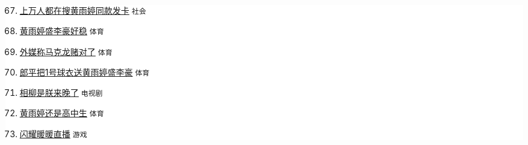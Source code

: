 67. [上万人都在搜黄雨婷同款发卡](https://m.weibo.cn/search?containerid=100103type%3D1%26t%3D10%26q%3D%23%E4%B8%8A%E4%B8%87%E4%BA%BA%E9%83%BD%E5%9C%A8%E6%90%9C%E9%BB%84%E9%9B%A8%E5%A9%B7%E5%90%8C%E6%AC%BE%E5%8F%91%E5%8D%A1%23&stream_entry_id=31&isnewpage=1&extparam=seat%3D1%26stream_entry_id%3D31%26flag%3D1%26realpos%3D38%26pos%3D39%26lcate%3D5001%26c_type%3D31%26filter_type%3Drealtimehot%26cate%3D5001%26dgr%3D0%26q%3D%2523%25E4%25B8%258A%25E4%25B8%2587%25E4%25BA%25BA%25E9%2583%25BD%25E5%259C%25A8%25E6%2590%259C%25E9%25BB%2584%25E9%259B%25A8%25E5%25A9%25B7%25E5%2590%258C%25E6%25AC%25BE%25E5%258F%2591%25E5%258D%25A1%2523%26band_rank%3D38%26display_time%3D1722089419%26pre_seqid%3D1722089419399023597203) `社会` 

68. [黄雨婷盛李豪好稳](https://m.weibo.cn/search?containerid=100103type%3D1%26t%3D10%26q%3D%23%E9%BB%84%E9%9B%A8%E5%A9%B7%E7%9B%9B%E6%9D%8E%E8%B1%AA%E5%A5%BD%E7%A8%B3%23&stream_entry_id=31&isnewpage=1&extparam=seat%3D1%26stream_entry_id%3D31%26flag%3D0%26realpos%3D39%26pos%3D40%26lcate%3D5001%26c_type%3D31%26filter_type%3Drealtimehot%26cate%3D5001%26dgr%3D0%26q%3D%2523%25E9%25BB%2584%25E9%259B%25A8%25E5%25A9%25B7%25E7%259B%259B%25E6%259D%258E%25E8%25B1%25AA%25E5%25A5%25BD%25E7%25A8%25B3%2523%26band_rank%3D39%26display_time%3D1722089419%26pre_seqid%3D1722089419399023597203) `体育` 

69. [外媒称马克龙赌对了](https://m.weibo.cn/search?containerid=100103type%3D1%26t%3D10%26q%3D%23%E5%A4%96%E5%AA%92%E7%A7%B0%E9%A9%AC%E5%85%8B%E9%BE%99%E8%B5%8C%E5%AF%B9%E4%BA%86%23&stream_entry_id=31&isnewpage=1&extparam=seat%3D1%26stream_entry_id%3D31%26flag%3D0%26realpos%3D40%26pos%3D41%26lcate%3D5001%26c_type%3D31%26filter_type%3Drealtimehot%26cate%3D5001%26dgr%3D0%26q%3D%2523%25E5%25A4%2596%25E5%25AA%2592%25E7%25A7%25B0%25E9%25A9%25AC%25E5%2585%258B%25E9%25BE%2599%25E8%25B5%258C%25E5%25AF%25B9%25E4%25BA%2586%2523%26band_rank%3D40%26display_time%3D1722089419%26pre_seqid%3D1722089419399023597203) `体育` 

70. [郎平把1号球衣送黄雨婷盛李豪](https://m.weibo.cn/search?containerid=100103type%3D1%26t%3D10%26q%3D%23%E9%83%8E%E5%B9%B3%E6%8A%8A1%E5%8F%B7%E7%90%83%E8%A1%A3%E9%80%81%E9%BB%84%E9%9B%A8%E5%A9%B7%E7%9B%9B%E6%9D%8E%E8%B1%AA%23&stream_entry_id=31&isnewpage=1&extparam=seat%3D1%26stream_entry_id%3D31%26flag%3D1%26realpos%3D41%26pos%3D42%26lcate%3D5001%26c_type%3D31%26filter_type%3Drealtimehot%26cate%3D5001%26dgr%3D0%26q%3D%2523%25E9%2583%258E%25E5%25B9%25B3%25E6%258A%258A1%25E5%258F%25B7%25E7%2590%2583%25E8%25A1%25A3%25E9%2580%2581%25E9%25BB%2584%25E9%259B%25A8%25E5%25A9%25B7%25E7%259B%259B%25E6%259D%258E%25E8%25B1%25AA%2523%26band_rank%3D41%26display_time%3D1722089419%26pre_seqid%3D1722089419399023597203) `体育` 

71. [相柳是朕来晚了](https://m.weibo.cn/search?containerid=100103type%3D1%26t%3D10%26q%3D%23%E7%9B%B8%E6%9F%B3%E6%98%AF%E6%9C%95%E6%9D%A5%E6%99%9A%E4%BA%86%23&stream_entry_id=31&isnewpage=1&extparam=seat%3D1%26stream_entry_id%3D31%26flag%3D0%26realpos%3D44%26pos%3D45%26lcate%3D5001%26c_type%3D31%26filter_type%3Drealtimehot%26cate%3D5001%26dgr%3D0%26q%3D%2523%25E7%259B%25B8%25E6%259F%25B3%25E6%2598%25AF%25E6%259C%2595%25E6%259D%25A5%25E6%2599%259A%25E4%25BA%2586%2523%26band_rank%3D44%26display_time%3D1722089419%26pre_seqid%3D1722089419399023597203) `电视剧` 

72. [黄雨婷还是高中生](https://m.weibo.cn/search?containerid=100103type%3D1%26t%3D10%26q%3D%23%E9%BB%84%E9%9B%A8%E5%A9%B7%E8%BF%98%E6%98%AF%E9%AB%98%E4%B8%AD%E7%94%9F%23&stream_entry_id=31&isnewpage=1&extparam=seat%3D1%26stream_entry_id%3D31%26flag%3D0%26realpos%3D47%26pos%3D48%26lcate%3D5001%26c_type%3D31%26filter_type%3Drealtimehot%26cate%3D5001%26dgr%3D0%26q%3D%2523%25E9%25BB%2584%25E9%259B%25A8%25E5%25A9%25B7%25E8%25BF%2598%25E6%2598%25AF%25E9%25AB%2598%25E4%25B8%25AD%25E7%2594%259F%2523%26band_rank%3D47%26display_time%3D1722089419%26pre_seqid%3D1722089419399023597203) `体育` 

73. [闪耀暖暖直播](https://m.weibo.cn/search?containerid=100103type%3D1%26t%3D10%26q%3D%23%E9%97%AA%E8%80%80%E6%9A%96%E6%9A%96%E7%9B%B4%E6%92%AD%23&stream_entry_id=31&isnewpage=1&extparam=seat%3D1%26stream_entry_id%3D31%26flag%3D0%26realpos%3D48%26pos%3D49%26lcate%3D5001%26c_type%3D31%26filter_type%3Drealtimehot%26cate%3D5001%26dgr%3D0%26q%3D%2523%25E9%2597%25AA%25E8%2580%2580%25E6%259A%2596%25E6%259A%2596%25E7%259B%25B4%25E6%2592%25AD%2523%26band_rank%3D48%26display_time%3D1722089419%26pre_seqid%3D1722089419399023597203) `游戏` 
